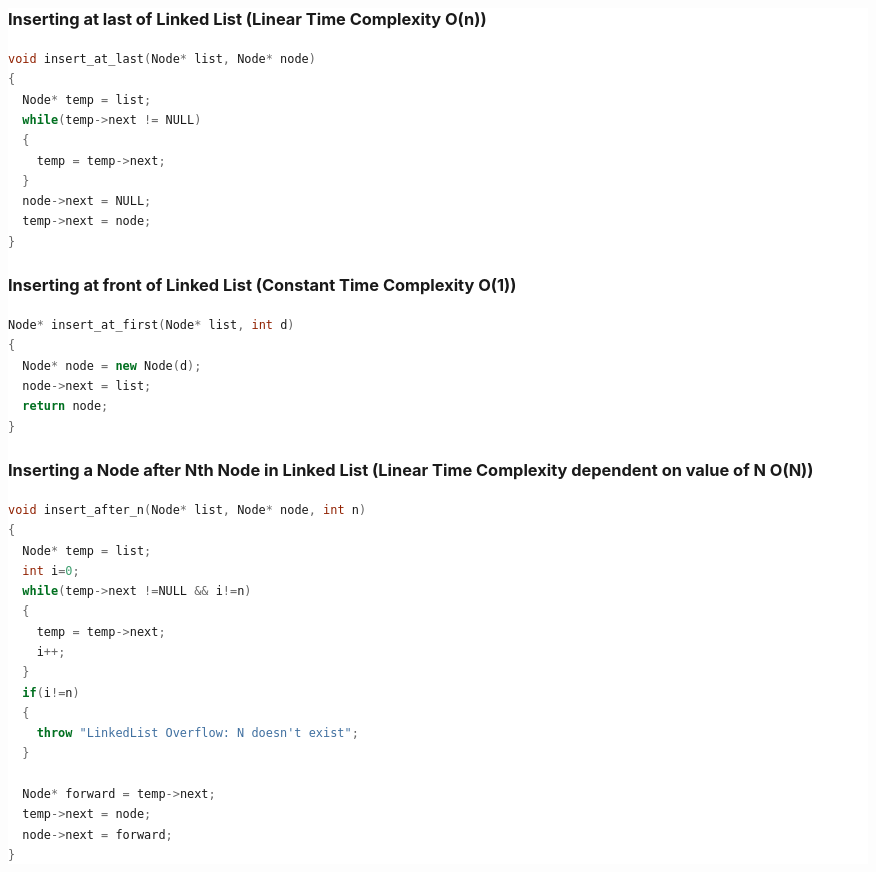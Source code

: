 
### Inserting at last of Linked List (Linear Time Complexity O(n))

```c++
void insert_at_last(Node* list, Node* node)
{
  Node* temp = list;
  while(temp->next != NULL)
  {
    temp = temp->next;
  }
  node->next = NULL;
  temp->next = node;
}
```

### Inserting at front of Linked List (Constant Time Complexity O(1))

```c++
Node* insert_at_first(Node* list, int d)
{
  Node* node = new Node(d);
  node->next = list;
  return node;
}
```

### Inserting a Node after Nth Node in Linked List (Linear Time Complexity dependent on value of N O(N))

```c++
void insert_after_n(Node* list, Node* node, int n)
{
  Node* temp = list;
  int i=0;
  while(temp->next !=NULL && i!=n)
  {
    temp = temp->next;
    i++;
  }
  if(i!=n)
  {
    throw "LinkedList Overflow: N doesn't exist";
  }

  Node* forward = temp->next;
  temp->next = node;
  node->next = forward;
}
```
